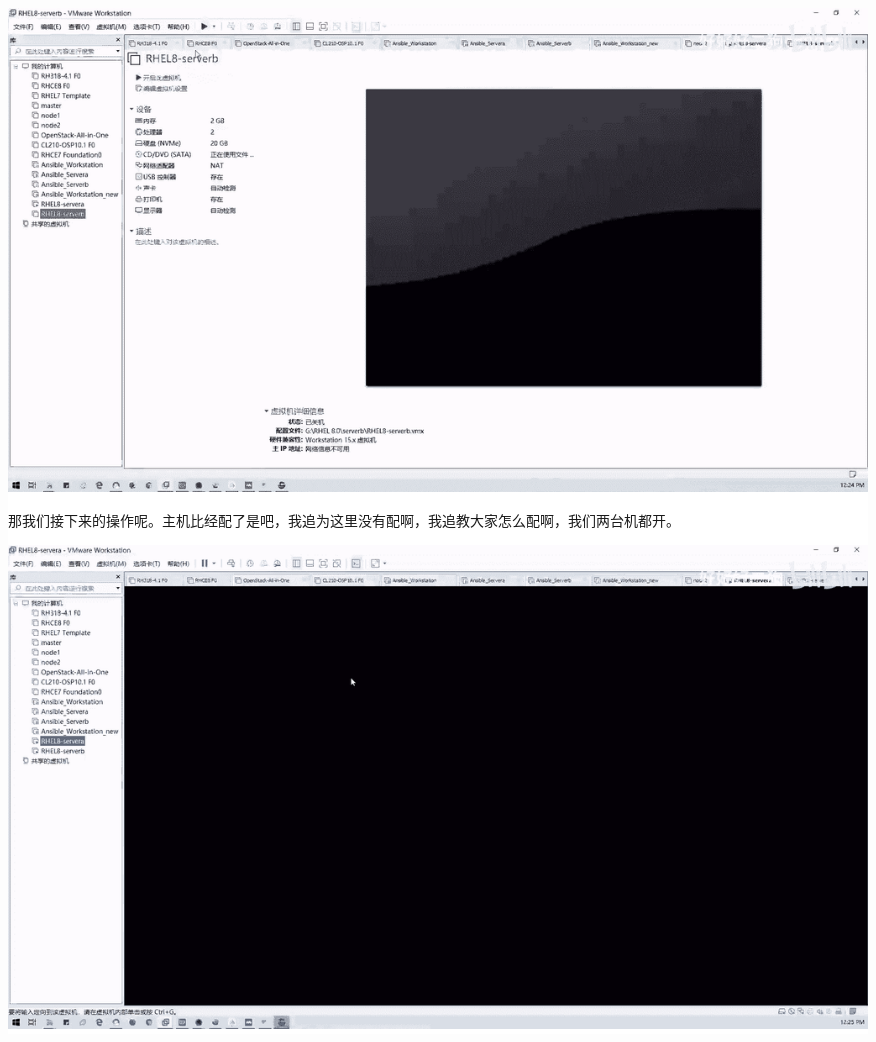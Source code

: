 ![](img/05621b55fbfa4b652434552e8f859246_69.png)

那我们接下来的操作呢。主机比经配了是吧，我追为这里没有配啊，我追教大家怎么配啊，我们两台机都开。

![](img/05621b55fbfa4b652434552e8f859246_71.png)
